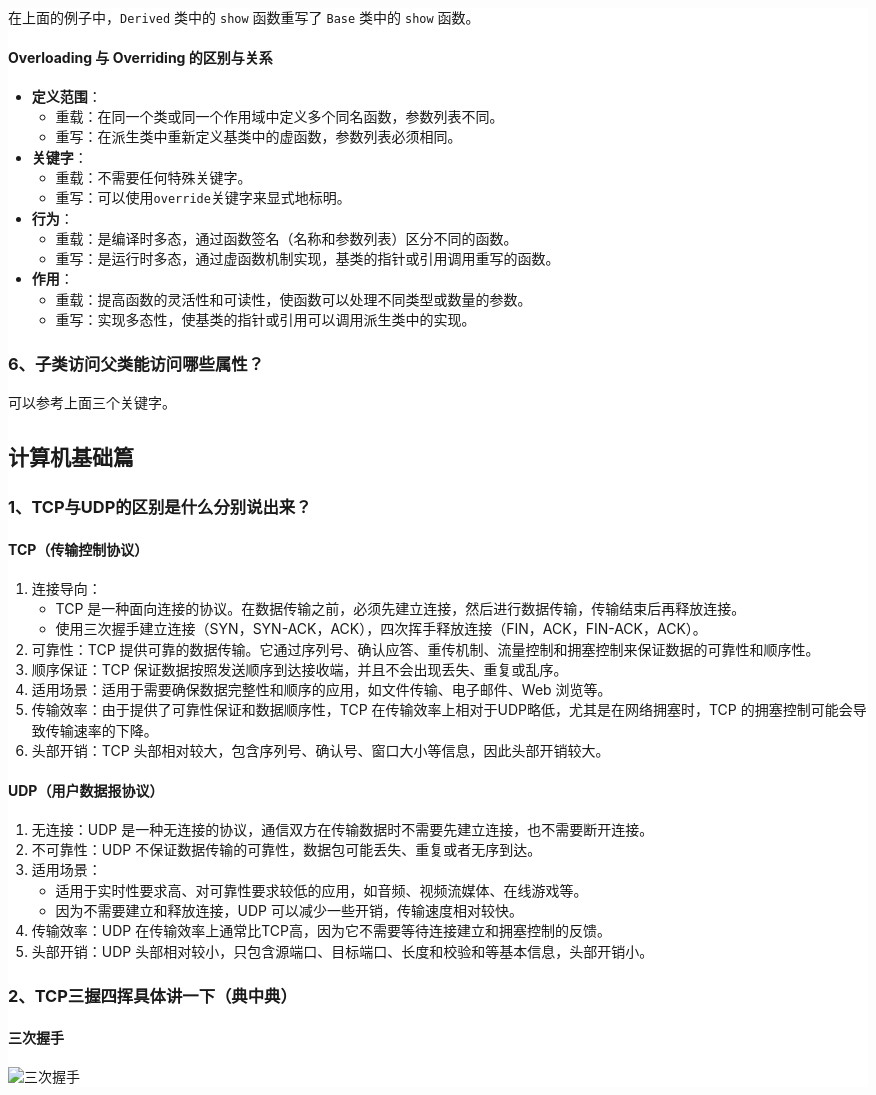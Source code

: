 在上面的例子中，`Derived` 类中的 `show` 函数重写了 `Base` 类中的 `show` 函数。

#### Overloading 与 Overriding 的区别与关系

- **定义范围**：
  - 重载：在同一个类或同一个作用域中定义多个同名函数，参数列表不同。
  - 重写：在派生类中重新定义基类中的虚函数，参数列表必须相同。
- **关键字**：
  - 重载：不需要任何特殊关键字。
  - 重写：可以使用`override`关键字来显式地标明。
- **行为**：
  - 重载：是编译时多态，通过函数签名（名称和参数列表）区分不同的函数。
  - 重写：是运行时多态，通过虚函数机制实现，基类的指针或引用调用重写的函数。
- **作用**：
  - 重载：提高函数的灵活性和可读性，使函数可以处理不同类型或数量的参数。
  - 重写：实现多态性，使基类的指针或引用可以调用派生类中的实现。

### 6、子类访问父类能访问哪些属性？

可以参考上面三个关键字。

## 计算机基础篇

### 1、TCP与UDP的区别是什么分别说出来？

#### TCP（传输控制协议）

1. 连接导向：
   - TCP 是一种面向连接的协议。在数据传输之前，必须先建立连接，然后进行数据传输，传输结束后再释放连接。
   - 使用三次握手建立连接（SYN，SYN-ACK，ACK），四次挥手释放连接（FIN，ACK，FIN-ACK，ACK）。
2. 可靠性：TCP 提供可靠的数据传输。它通过序列号、确认应答、重传机制、流量控制和拥塞控制来保证数据的可靠性和顺序性。
3. 顺序保证：TCP 保证数据按照发送顺序到达接收端，并且不会出现丢失、重复或乱序。
4. 适用场景：适用于需要确保数据完整性和顺序的应用，如文件传输、电子邮件、Web 浏览等。
5. 传输效率：由于提供了可靠性保证和数据顺序性，TCP 在传输效率上相对于UDP略低，尤其是在网络拥塞时，TCP 的拥塞控制可能会导致传输速率的下降。
6. 头部开销：TCP 头部相对较大，包含序列号、确认号、窗口大小等信息，因此头部开销较大。

#### UDP（用户数据报协议）

1. 无连接：UDP 是一种无连接的协议，通信双方在传输数据时不需要先建立连接，也不需要断开连接。
2. 不可靠性：UDP 不保证数据传输的可靠性，数据包可能丢失、重复或者无序到达。
3. 适用场景：
   - 适用于实时性要求高、对可靠性要求较低的应用，如音频、视频流媒体、在线游戏等。
   - 因为不需要建立和释放连接，UDP 可以减少一些开销，传输速度相对较快。
4. 传输效率：UDP 在传输效率上通常比TCP高，因为它不需要等待连接建立和拥塞控制的反馈。
5. 头部开销：UDP 头部相对较小，只包含源端口、目标端口、长度和校验和等基本信息，头部开销小。

### 2、TCP三握四挥具体讲一下（典中典）

#### 三次握手

![三次握手](https://cdn.jsdelivr.net/gh/aqjsp/Pictures/image-20240806010331027.png)

